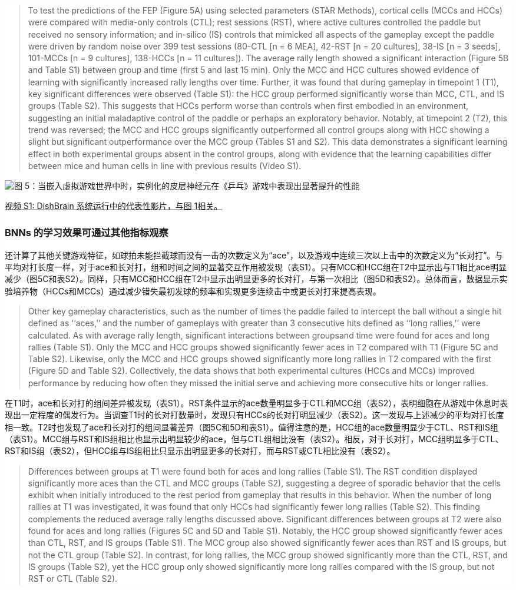 > To test the predictions of the FEP (Figure 5A) using selected parameters (STAR Methods), cortical cells (MCCs and HCCs) were compared with media-only controls (CTL); rest sessions (RST), where active cultures controlled the paddle but received no sensory information; and in-silico (IS) controls that mimicked all aspects of the gameplay except the paddle were driven by random noise over 399 test sessions (80-CTL [n = 6 MEA], 42-RST [n = 20 cultures], 38-IS [n = 3 seeds], 101-MCCs [n = 9 cultures], 138-HCCs [n = 11 cultures]). The average rally length showed a significant interaction (Figure 5B and Table S1) between group and time (first 5 and last 15 min). Only the MCC and HCC cultures showed evidence of learning with significantly increased rally lengths over time. Further, it was found that during gameplay in timepoint 1 (T1), key significant differences were observed (Table S1): the HCC group performed significantly worse than MCC, CTL, and IS groups (Table S2). This suggests that HCCs perform worse than controls when first embodied in an environment, suggesting an initial maladaptive control of the paddle or perhaps an exploratory behavior. Notably, at timepoint 2 (T2), this trend was reversed; the MCC and HCC groups significantly outperformed all control groups along with HCC showing a slight but significant outperformance over the MCC group (Tables S1 and S2). This data demonstrates a significant learning effect in both experimental groups absent in the control groups, along with evidence that the learning capabilities differ between mice and human cells in line with previous results (Video S1).

![图 5：当嵌入虚拟游戏世界中时，实例化的皮层神经元在《乒乓》游戏中表现出显著提升的性能](https://s2.loli.net/2024/04/16/fKacFlgZYh76dn2.jpg)

[视频 S1: DishBrain 系统运行中的代表性影片，与图 1相关。](https://www.cell.com/cms/10.1016/j.neuron.2022.09.001/attachment/bb13a45e-c582-424d-b623-426c35683bb3/mmc2.mp4)

### BNNs 的学习效果可通过其他指标观察
还计算了其他关键游戏特征，如球拍未能拦截球而没有一击的次数定义为“ace”，以及游戏中连续三次以上击中的次数定义为“长对打”。与平均对打长度一样，对于ace和长对打，组和时间之间的显著交互作用被发现（表S1）。只有MCC和HCC组在T2中显示出与T1相比ace明显减少（图5C和表S2）。同样，只有MCC和HCC组在T2中显示出明显更多的长对打，与第一次相比（图5D和表S2）。总体而言，数据显示实验培养物（HCCs和MCCs）通过减少错失最初发球的频率和实现更多连续击中或更长对打来提高表现。
> Other key gameplay characteristics, such as the number of times the paddle failed to intercept the ball without a single hit defined as ‘‘aces,’’ and the number of gameplays with greater than 3 consecutive hits defined as ‘‘long rallies,’’ were calculated. As with average rally length, significant interactions between groupsand time were found for aces and long rallies (Table S1). Only the MCC and HCC groups showed significantly fewer aces in T2 compared with T1 (Figure 5C and Table S2). Likewise, only the MCC and HCC groups showed significantly more long rallies in T2 compared with the first (Figure 5D and Table S2). Collectively, the data shows that both experimental cultures (HCCs and MCCs) improved performance by reducing how often they missed the initial serve and achieving more consecutive hits or longer rallies.

在T1时，ace和长对打的组间差异被发现（表S1）。RST条件显示的ace数量明显多于CTL和MCC组（表S2），表明细胞在从游戏中休息时表现出一定程度的偶发行为。当调查T1时的长对打数量时，发现只有HCCs的长对打明显减少（表S2）。这一发现与上述减少的平均对打长度相一致。T2时也发现了ace和长对打的组间显著差异（图5C和5D和表S1）。值得注意的是，HCC组的ace数量明显少于CTL、RST和IS组（表S1）。MCC组与RST和IS组相比也显示出明显较少的ace，但与CTL组相比没有（表S2）。相反，对于长对打，MCC组明显多于CTL、RST和IS组（表S2），但HCC组与IS组相比只显示出明显更多的长对打，而与RST或CTL相比没有（表S2）。
> Differences between groups at T1 were found both for aces and long rallies (Table S1). The RST condition displayed significantly more aces than the CTL and MCC groups (Table S2), suggesting a degree of sporadic behavior that the cells exhibit when initially introduced to the rest period from gameplay that results in this behavior. When the number of long rallies at T1 was investigated, it was found that only HCCs had significantly fewer long rallies (Table S2). This finding complements the reduced average rally lengths discussed above. Significant differences between groups at T2 were also found for aces and long rallies (Figures 5C and 5D and Table S1). Notably, the HCC group showed significantly fewer aces than CTL, RST, and IS groups (Table S1). The MCC group also showed significantly fewer aces than RST and IS groups, but not the CTL group (Table S2). In contrast, for long rallies, the MCC group showed significantly more than the CTL, RST, and IS groups (Table S2), yet the HCC group only showed significantly more long rallies compared with the IS group, but not RST or CTL (Table S2).
